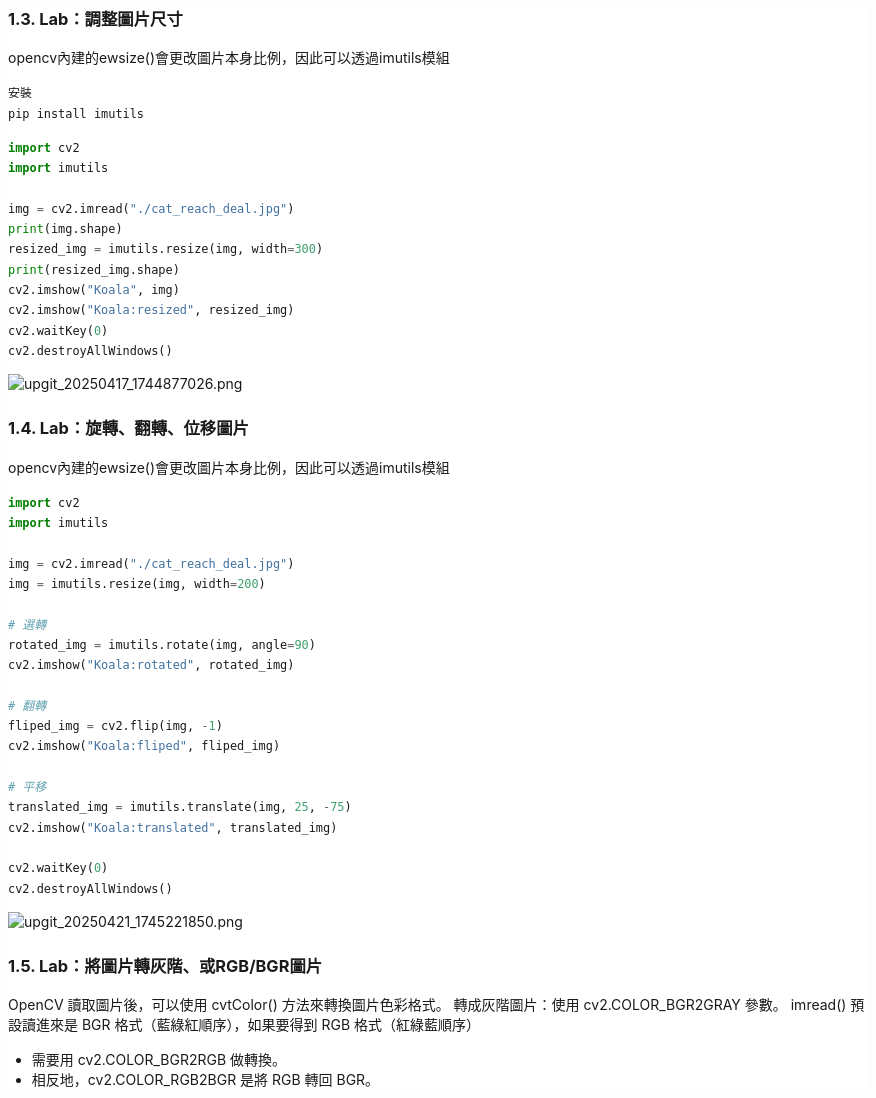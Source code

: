 ### 1.3. Lab：調整圖片尺寸
opencv內建的ewsize()會更改圖片本身比例，因此可以透過imutils模組
```
安裝
pip install imutils
```
```python
import cv2
import imutils

img = cv2.imread("./cat_reach_deal.jpg")
print(img.shape)
resized_img = imutils.resize(img, width=300)
print(resized_img.shape)
cv2.imshow("Koala", img)
cv2.imshow("Koala:resized", resized_img)
cv2.waitKey(0)
cv2.destroyAllWindows()
```

![upgit_20250417_1744877026.png](https://raw.githubusercontent.com/kcwc1029/obsidian-upgit-image/main/2025/04/upgit_20250417_1744877026.png)


### 1.4. Lab：旋轉、翻轉、位移圖片
opencv內建的ewsize()會更改圖片本身比例，因此可以透過imutils模組
```python
import cv2
import imutils

img = cv2.imread("./cat_reach_deal.jpg")
img = imutils.resize(img, width=200)

# 選轉
rotated_img = imutils.rotate(img, angle=90)
cv2.imshow("Koala:rotated", rotated_img)

# 翻轉
fliped_img = cv2.flip(img, -1)
cv2.imshow("Koala:fliped", fliped_img)

# 平移
translated_img = imutils.translate(img, 25, -75)
cv2.imshow("Koala:translated", translated_img)

cv2.waitKey(0)
cv2.destroyAllWindows()
```


![upgit_20250421_1745221850.png](https://raw.githubusercontent.com/kcwc1029/obsidian-upgit-image/main/2025/04/upgit_20250421_1745221850.png)


### 1.5. Lab：將圖片轉灰階、或RGB/BGR圖片
OpenCV 讀取圖片後，可以使用 cvtColor() 方法來轉換圖片色彩格式。
轉成灰階圖片：使用 cv2.COLOR_BGR2GRAY 參數。
imread() 預設讀進來是 BGR 格式（藍綠紅順序），如果要得到 RGB 格式（紅綠藍順序）
- 需要用 cv2.COLOR_BGR2RGB 做轉換。
- 相反地，cv2.COLOR_RGB2BGR 是將 RGB 轉回 BGR。
